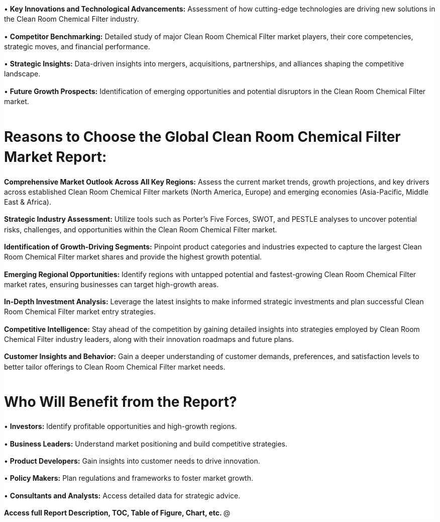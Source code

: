 • <strong>Key Innovations and Technological Advancements:</strong> Assessment of how cutting-edge technologies are driving new solutions in the Clean Room Chemical Filter industry.

• <strong>Competitor Benchmarking:</strong> Detailed study of major Clean Room Chemical Filter market players, their core competencies, strategic moves, and financial performance.

• <strong>Strategic Insights:</strong> Data-driven insights into mergers, acquisitions, partnerships, and alliances shaping the competitive landscape.

• <strong>Future Growth Prospects:</strong> Identification of emerging opportunities and potential disruptors in the Clean Room Chemical Filter market.

# <strong>Reasons to Choose the Global Clean Room Chemical Filter Market Report:</strong>

<strong>Comprehensive Market Outlook Across All Key Regions:</strong>
Assess the current market trends, growth projections, and key drivers across established Clean Room Chemical Filter markets (North America, Europe) and emerging economies (Asia-Pacific, Middle East & Africa).

<strong>Strategic Industry Assessment:</strong>
Utilize tools such as Porter’s Five Forces, SWOT, and PESTLE analyses to uncover potential risks, challenges, and opportunities within the Clean Room Chemical Filter market.

<strong>Identification of Growth-Driving Segments:</strong>
Pinpoint product categories and industries expected to capture the largest Clean Room Chemical Filter market shares and provide the highest growth potential.

<strong>Emerging Regional Opportunities:</strong>
Identify regions with untapped potential and fastest-growing Clean Room Chemical Filter market rates, ensuring businesses can target high-growth areas.

<strong>In-Depth Investment Analysis:</strong>
Leverage the latest insights to make informed strategic investments and plan successful Clean Room Chemical Filter market entry strategies.

<strong>Competitive Intelligence:</strong>
Stay ahead of the competition by gaining detailed insights into strategies employed by Clean Room Chemical Filter industry leaders, along with their innovation roadmaps and future plans.

<strong>Customer Insights and Behavior:</strong>
Gain a deeper understanding of customer demands, preferences, and satisfaction levels to better tailor offerings to Clean Room Chemical Filter market needs.

# <strong>Who Will Benefit from the Report?</strong>

• <strong>Investors:</strong> Identify profitable opportunities and high-growth regions.

• <strong>Business Leaders:</strong> Understand market positioning and build competitive strategies.

• <strong>Product Developers:</strong> Gain insights into customer needs to drive innovation.

• <strong>Policy Makers:</strong> Plan regulations and frameworks to foster market growth.

• <strong>Consultants and Analysts:</strong> Access detailed data for strategic advice.
</ul>
<strong>Access full Report Description, TOC, Table of Figure, Chart, etc. </strong>@  <a href= style=color:#0000ff;></a></font>
